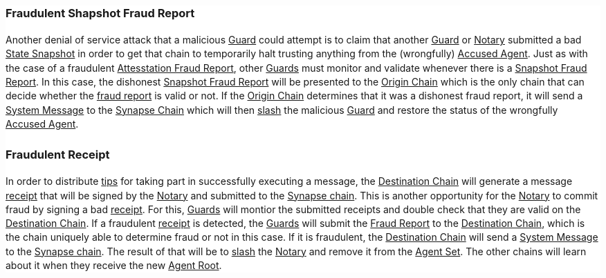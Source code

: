 ### Fraudulent Shapshot Fraud Report
Another denial of service attack that a malicious [Guard](glossary.md/#Guard) could attempt is to claim that another [Guard](glossary.md/#Guard)
or [Notary](glossary.md/#Notary) submitted a bad [State Snapshot](glossary.md/#state-snapshot) in order to get that chain
to temporarily halt trusting anything from the (wrongfully) [Accused Agent](glossary.md/#accused-agent).
Just as with the case of a fraudulent [Attesstation Fraud Report](glossary.md/#attestation-fraud-report), other [Guards](glossary.md/#Guard)
must monitor and validate whenever there is a [Snapshot Fraud Report](glossary.md/#snapshot-fraud-report).
In this case, the dishonest [Snapshot Fraud Report](glossary.md/#snapshot-fraud-report) will be presented to the [Origin Chain](glossary.md/#origin-chain)
which is the only chain that can decide whether the [fraud report](glossary.md/#fraud-report) is valid or not.
If the [Origin Chain](glossary.md/#origin-chain) determines that it was a dishonest fraud report, it will send
a [System Message](glossary.md/#system-message) to the [Synapse Chain](glossary.md/#synapse-chain) which will then [slash](glossary.md/#slash)
the malicious [Guard](glossary.md/#guard) and restore the status of the wrongfully [Accused Agent](glossary.md/#accused-agent).

### Fraudulent Receipt
In order to distribute [tips](glossary.md/#tips) for taking part in successfully executing a message, the [Destination Chain](glossary.md/#destination-chain)
will generate a message [receipt](glossary.md/#receipt) that will be signed by the [Notary](glossary.md/#notary) and submitted to the
[Synapse chain](glossary.md/#synapse-chain). This is another opportunity for the [Notary](glossary.md/#notary) to commit fraud by
signing a bad [receipt](glossary.md/#receipt). For this, [Guards](glossary.md/#guard) will montior the submitted receipts and double check that
they are valid on the [Destination Chain](glossary.md/#destination-chain). If a fraudulent [receipt](glossary.md/#receipt) is detected,
the [Guards](glossary.md/#guard) will submit the [Fraud Report](glossary.md/#fraud-report) to the [Destination Chain](glossary.md/#destination-chain),
which is the chain uniquely able to determine fraud or not in this case. If it is fraudulent, the [Destination Chain](glossary.md/#destination-chain)
will send a [System Message](glossary.md/#system-message) to the [Synapse chain](glossary.md/#synapse-chain). The result of that
will be to [slash](glossary.md/#slash) the [Notary](glossary.md/#notary) and remove it from the [Agent Set](glossary.md/#agent-set).
The other chains will learn about it when they receive the new [Agent Root](glossary.md/#agent-root).

